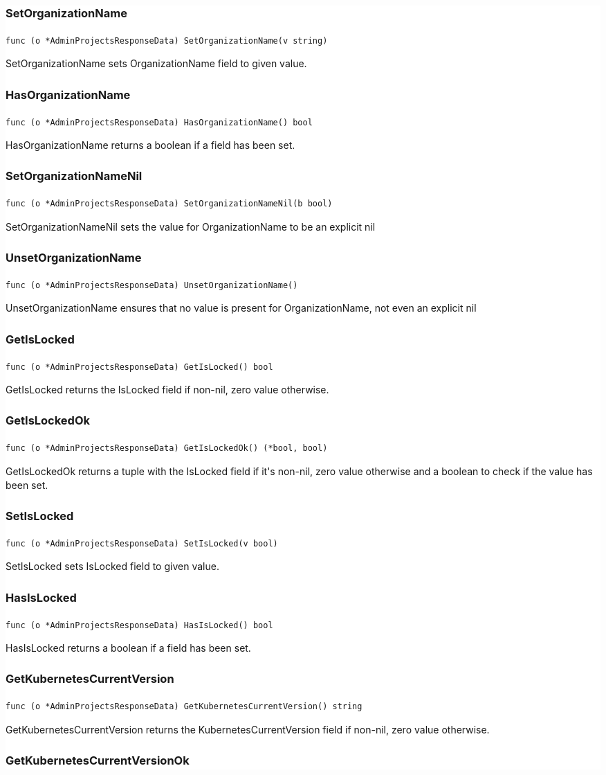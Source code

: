 ### SetOrganizationName

`func (o *AdminProjectsResponseData) SetOrganizationName(v string)`

SetOrganizationName sets OrganizationName field to given value.

### HasOrganizationName

`func (o *AdminProjectsResponseData) HasOrganizationName() bool`

HasOrganizationName returns a boolean if a field has been set.

### SetOrganizationNameNil

`func (o *AdminProjectsResponseData) SetOrganizationNameNil(b bool)`

 SetOrganizationNameNil sets the value for OrganizationName to be an explicit nil

### UnsetOrganizationName
`func (o *AdminProjectsResponseData) UnsetOrganizationName()`

UnsetOrganizationName ensures that no value is present for OrganizationName, not even an explicit nil
### GetIsLocked

`func (o *AdminProjectsResponseData) GetIsLocked() bool`

GetIsLocked returns the IsLocked field if non-nil, zero value otherwise.

### GetIsLockedOk

`func (o *AdminProjectsResponseData) GetIsLockedOk() (*bool, bool)`

GetIsLockedOk returns a tuple with the IsLocked field if it's non-nil, zero value otherwise
and a boolean to check if the value has been set.

### SetIsLocked

`func (o *AdminProjectsResponseData) SetIsLocked(v bool)`

SetIsLocked sets IsLocked field to given value.

### HasIsLocked

`func (o *AdminProjectsResponseData) HasIsLocked() bool`

HasIsLocked returns a boolean if a field has been set.

### GetKubernetesCurrentVersion

`func (o *AdminProjectsResponseData) GetKubernetesCurrentVersion() string`

GetKubernetesCurrentVersion returns the KubernetesCurrentVersion field if non-nil, zero value otherwise.

### GetKubernetesCurrentVersionOk
